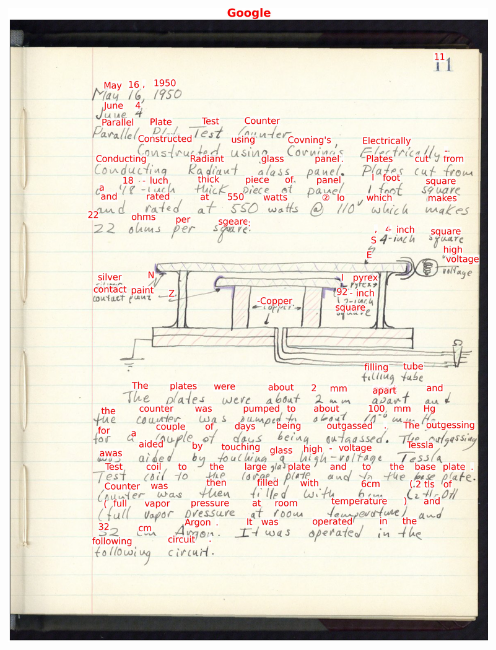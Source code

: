 <img align="right" width="480px" src="https://raw.githubusercontent.com/caltechlibrary/handprint/develop/.graphics/glaser-example-google.jpg">

